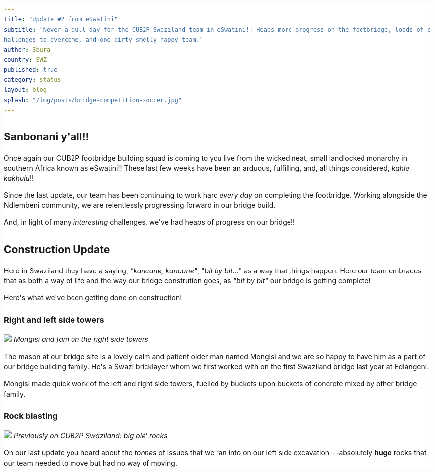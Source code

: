 ```yaml
---
title: "Update #2 from eSwatini"
subtitle: "Never a dull day for the CUB2P Swaziland team in eSwatini!! Heaps more progress on the footbridge, loads of challenges to overcome, and one dirty smelly happy team."
author: Sbura
country: SWZ
published: true
category: status
layout: blog
splash: "/img/posts/bridge-competition-soccer.jpg"
---
```


## Sanbonani y'all!!

Once again our CUB2P footbridge building squad is coming to you live from the wicked neat, small landlocked monarchy in southern Africa known as eSwatini!! These last few weeks have been an arduous, fulfilling, and, all things considered, *kahle kakhulu*!!

Since the last update, our team has been continuing to work hard *every day* on completing the footbridge. Working alongside the Ndlembeni community, we are relentlessly progressing forward in our bridge build.

And, in light of many *interesting* challenges, we've had heaps of progress on our bridge!!

## Construction Update

Here in Swaziland they have a saying, *"kancane, kancane"*, "*bit by bit...*" as a way that things happen. Here our team embraces that as both a way of life and the way our bridge constrution goes, as *"bit by bit"* our bridge is getting complete!

Here's what we've been getting done on construction! 

### Right and left side towers

![]({{site.baseurl}}/img/posts/right-side-towers-building.jpg)
*Mongisi and fam on the right side towers*

The mason at our bridge site is a lovely calm and patient older man named Mongisi and we are so happy to have him as a part of our bridge building family. He's a Swazi bricklayer whom we first worked with on the first Swaziland bridge last year at Edlangeni.

Mongisi made quick work of the left and right side towers, fuelled by buckets upon buckets of concrete mixed by other bridge family.

### Rock blasting

![]({{site.baseurl}}/img/posts/left-anchor-before.jpg)
*Previously on CUB2P Swaziland: big ole' rocks*

On our last update you heard about the *tonnes* of issues that we ran into on our left side excavation---absolutely **huge** rocks that our team needed to move but had no way of moving.
